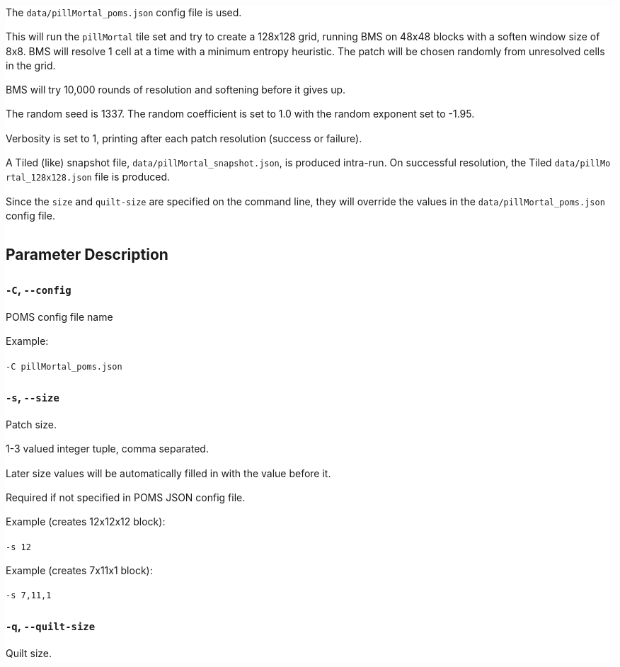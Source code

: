 The `data/pillMortal_poms.json` config file is used.

This will run the `pillMortal` tile set and try to create a 128x128 grid, running BMS on 48x48 blocks with a soften window size of 8x8.
BMS will resolve 1 cell at a time with a minimum entropy heuristic.
The patch will be chosen randomly from unresolved cells in the grid.

BMS will try 10,000 rounds of resolution and softening before it gives up.

The random seed is 1337.
The random coefficient is set to 1.0 with the random exponent set to -1.95.

Verbosity is set to 1, printing after each patch resolution (success or failure).

A Tiled (like) snapshot file, `data/pillMortal_snapshot.json`, is produced intra-run.
On successful resolution, the Tiled `data/pillMortal_128x128.json` file is produced.

Since the `size` and `quilt-size` are specified on the command line, they will override the values in the `data/pillMortal_poms.json`
config file.


## Parameter Description

### `-C`, `--config`

POMS config file name

Example:

```
-C pillMortal_poms.json
```

### `-s`, `--size`

Patch size.

1-3 valued integer tuple, comma separated.

Later size values will be automatically filled in with the value before it.

Required if not specified in POMS JSON config file.

Example (creates 12x12x12 block):

```
-s 12
```

Example (creates 7x11x1 block):

```
-s 7,11,1
```

### `-q`, `--quilt-size`

Quilt size.
